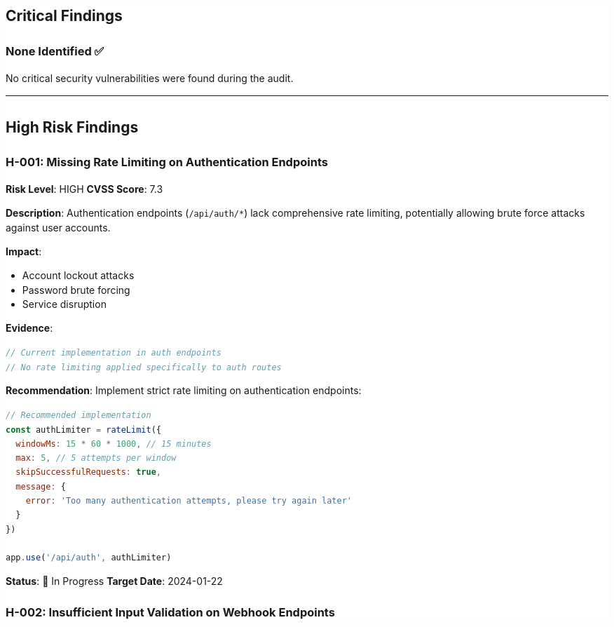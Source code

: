 ## Critical Findings

### None Identified ✅

No critical security vulnerabilities were found during the audit.

---

## High Risk Findings

### H-001: Missing Rate Limiting on Authentication Endpoints

**Risk Level**: HIGH
**CVSS Score**: 7.3

**Description**: 
Authentication endpoints (`/api/auth/*`) lack comprehensive rate limiting, potentially allowing brute force attacks against user accounts.

**Impact**: 
- Account lockout attacks
- Password brute forcing
- Service disruption

**Evidence**:
```javascript
// Current implementation in auth endpoints
// No rate limiting applied specifically to auth routes
```

**Recommendation**:
Implement strict rate limiting on authentication endpoints:

```javascript
// Recommended implementation
const authLimiter = rateLimit({
  windowMs: 15 * 60 * 1000, // 15 minutes
  max: 5, // 5 attempts per window
  skipSuccessfulRequests: true,
  message: {
    error: 'Too many authentication attempts, please try again later'
  }
})

app.use('/api/auth', authLimiter)
```

**Status**: 🚧 In Progress
**Target Date**: 2024-01-22

### H-002: Insufficient Input Validation on Webhook Endpoints
